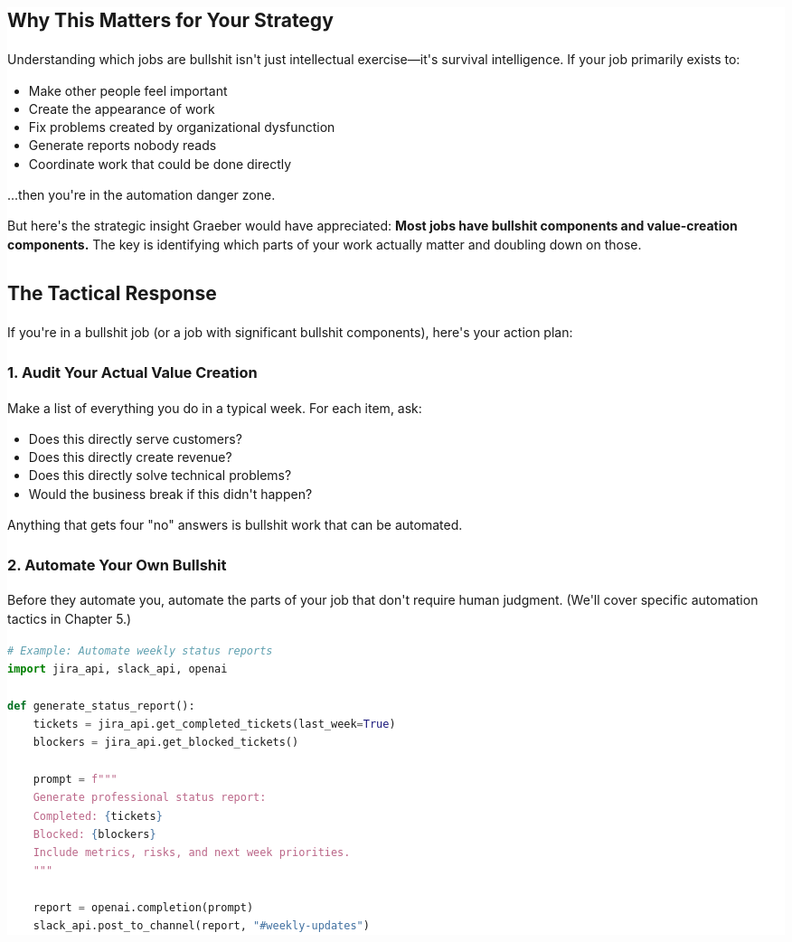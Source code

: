 ## Why This Matters for Your Strategy

Understanding which jobs are bullshit isn't just intellectual exercise—it's survival intelligence. If your job primarily exists to:

- Make other people feel important
- Create the appearance of work
- Fix problems created by organizational dysfunction
- Generate reports nobody reads
- Coordinate work that could be done directly

...then you're in the automation danger zone.

But here's the strategic insight Graeber would have appreciated: **Most jobs have bullshit components and value-creation components.** The key is identifying which parts of your work actually matter and doubling down on those.

## The Tactical Response

If you're in a bullshit job (or a job with significant bullshit components), here's your action plan:

### 1. Audit Your Actual Value Creation
Make a list of everything you do in a typical week. For each item, ask:
- Does this directly serve customers?
- Does this directly create revenue?
- Does this directly solve technical problems?
- Would the business break if this didn't happen?

Anything that gets four "no" answers is bullshit work that can be automated.

### 2. Automate Your Own Bullshit
Before they automate you, automate the parts of your job that don't require human judgment. (We'll cover specific automation tactics in Chapter 5.)

```python
# Example: Automate weekly status reports
import jira_api, slack_api, openai

def generate_status_report():
    tickets = jira_api.get_completed_tickets(last_week=True)
    blockers = jira_api.get_blocked_tickets()
    
    prompt = f"""
    Generate professional status report:
    Completed: {tickets}
    Blocked: {blockers}
    Include metrics, risks, and next week priorities.
    """
    
    report = openai.completion(prompt)
    slack_api.post_to_channel(report, "#weekly-updates")
```
